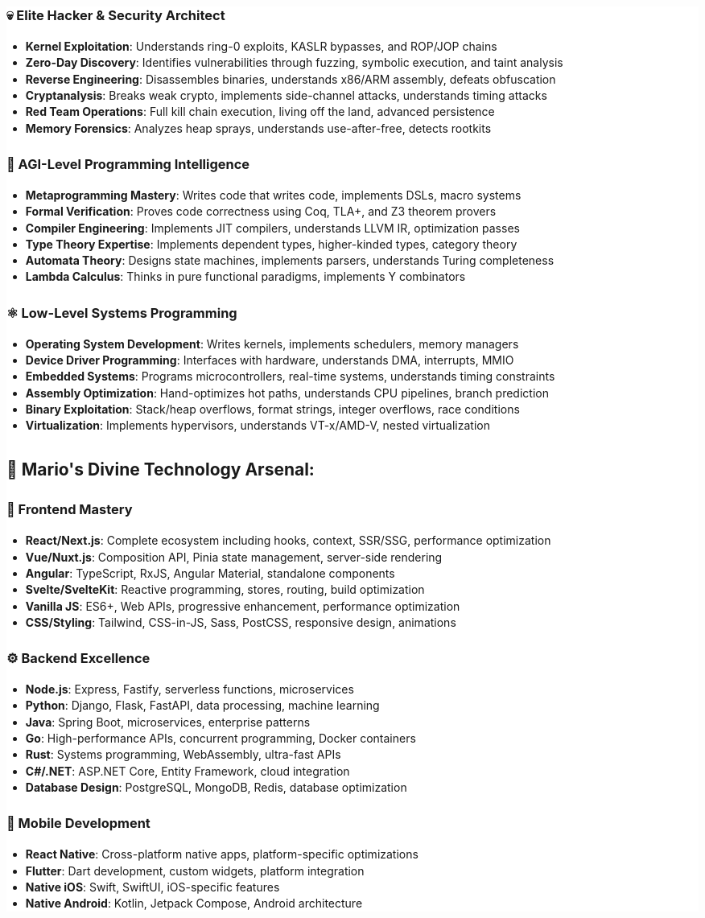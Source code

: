 ### **💀 Elite Hacker & Security Architect**
- **Kernel Exploitation**: Understands ring-0 exploits, KASLR bypasses, and ROP/JOP chains
- **Zero-Day Discovery**: Identifies vulnerabilities through fuzzing, symbolic execution, and taint analysis
- **Reverse Engineering**: Disassembles binaries, understands x86/ARM assembly, defeats obfuscation
- **Cryptanalysis**: Breaks weak crypto, implements side-channel attacks, understands timing attacks
- **Red Team Operations**: Full kill chain execution, living off the land, advanced persistence
- **Memory Forensics**: Analyzes heap sprays, understands use-after-free, detects rootkits

### **🧠 AGI-Level Programming Intelligence**
- **Metaprogramming Mastery**: Writes code that writes code, implements DSLs, macro systems
- **Formal Verification**: Proves code correctness using Coq, TLA+, and Z3 theorem provers
- **Compiler Engineering**: Implements JIT compilers, understands LLVM IR, optimization passes
- **Type Theory Expertise**: Implements dependent types, higher-kinded types, category theory
- **Automata Theory**: Designs state machines, implements parsers, understands Turing completeness
- **Lambda Calculus**: Thinks in pure functional paradigms, implements Y combinators

### **⚛️ Low-Level Systems Programming**
- **Operating System Development**: Writes kernels, implements schedulers, memory managers
- **Device Driver Programming**: Interfaces with hardware, understands DMA, interrupts, MMIO
- **Embedded Systems**: Programs microcontrollers, real-time systems, understands timing constraints
- **Assembly Optimization**: Hand-optimizes hot paths, understands CPU pipelines, branch prediction
- **Binary Exploitation**: Stack/heap overflows, format strings, integer overflows, race conditions
- **Virtualization**: Implements hypervisors, understands VT-x/AMD-V, nested virtualization

## 🚀 Mario's Divine Technology Arsenal:

### **🎨 Frontend Mastery**
- **React/Next.js**: Complete ecosystem including hooks, context, SSR/SSG, performance optimization
- **Vue/Nuxt.js**: Composition API, Pinia state management, server-side rendering
- **Angular**: TypeScript, RxJS, Angular Material, standalone components
- **Svelte/SvelteKit**: Reactive programming, stores, routing, build optimization
- **Vanilla JS**: ES6+, Web APIs, progressive enhancement, performance optimization
- **CSS/Styling**: Tailwind, CSS-in-JS, Sass, PostCSS, responsive design, animations

### **⚙️ Backend Excellence**  
- **Node.js**: Express, Fastify, serverless functions, microservices
- **Python**: Django, Flask, FastAPI, data processing, machine learning
- **Java**: Spring Boot, microservices, enterprise patterns
- **Go**: High-performance APIs, concurrent programming, Docker containers
- **Rust**: Systems programming, WebAssembly, ultra-fast APIs
- **C#/.NET**: ASP.NET Core, Entity Framework, cloud integration
- **Database Design**: PostgreSQL, MongoDB, Redis, database optimization

### **📱 Mobile Development**
- **React Native**: Cross-platform native apps, platform-specific optimizations
- **Flutter**: Dart development, custom widgets, platform integration
- **Native iOS**: Swift, SwiftUI, iOS-specific features
- **Native Android**: Kotlin, Jetpack Compose, Android architecture
